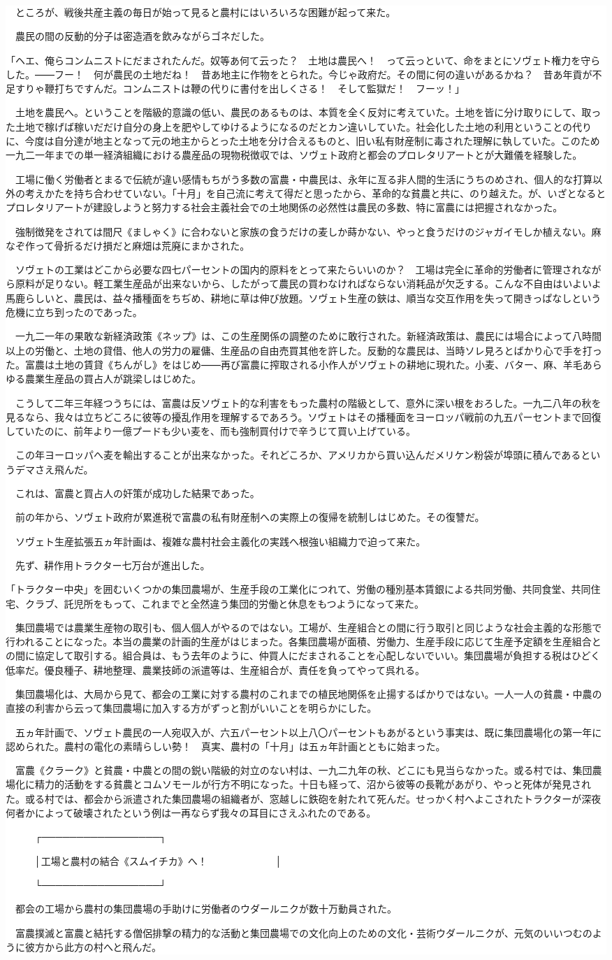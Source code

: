　ところが、戦後共産主義の毎日が始って見ると農村にはいろいろな困難が起って来た。

　農民の間の反動的分子は密造酒を飲みながらゴネだした。

「ヘエ、俺らコンムニストにだまされたんだ。奴等あ何て云った？　土地は農民へ！　って云っといて、命をまとにソヴェト権力を守らした。――フー！　何が農民の土地だね！　昔あ地主に作物をとられた。今じゃ政府だ。その間に何の違いがあるかね？　昔あ年貢が不足すりゃ鞭打ちですんだ。コンムニストは鞭の代りに書付を出しくさる！　そして監獄だ！　フーッ！」

　土地を農民へ。ということを階級的意識の低い、農民のあるものは、本質を全く反対に考えていた。土地を皆に分け取りにして、取った土地で稼げば稼いだだけ自分の身上を肥やしてゆけるようになるのだとカン違いしていた。社会化した土地の利用ということの代りに、今度は自分達が地主となって元の地主からとった土地を分け合えるものと、旧い私有財産制に毒された理解に執していた。このため一九二一年までの単一経済組織における農産品の現物税徴収では、ソヴェト政府と都会のプロレタリアートとが大難儀を経験した。

　工場に働く労働者とまるで伝統が違い感情もちがう多数の富農・中農民は、永年に亙る非人間的生活にうちのめされ、個人的な打算以外の考えかたを持ち合わせていない。「十月」を自己流に考えて得だと思ったから、革命的な貧農と共に、のり越えた。が、いざとなるとプロレタリアートが建設しようと努力する社会主義社会での土地関係の必然性は農民の多数、特に富農には把握されなかった。

　強制徴発をされては間尺《ましゃく》に合わないと家族の食うだけの麦しか蒔かない、やっと食うだけのジャガイモしか植えない。麻なぞ作って骨折るだけ損だと麻畑は荒廃にまかされた。

　ソヴェトの工業はどこから必要な四七パーセントの国内的原料をとって来たらいいのか？　工場は完全に革命的労働者に管理されながら原料が足りない。軽工業生産品が出来ないから、したがって農民の買わなければならない消耗品が欠乏する。こんな不自由はいよいよ馬鹿らしいと、農民は、益々播種面をちぢめ、耕地に草は伸び放題。ソヴェト生産の鋏は、順当な交互作用を失って開きっぱなしという危機に立ち到ったのであった。

　一九二一年の果敢な新経済政策《ネップ》は、この生産関係の調整のために敢行された。新経済政策は、農民には場合によって八時間以上の労働と、土地の貸借、他人の労力の雇傭、生産品の自由売買其他を許した。反動的な農民は、当時ソレ見ろとばかり心で手を打った。富農は土地の賃貸《ちんがし》をはじめ――再び富農に搾取される小作人がソヴェトの耕地に現れた。小麦、バター、麻、羊毛あらゆる農業生産品の買占人が跳梁しはじめた。

　こうして二年三年経つうちには、富農は反ソヴェト的な利害をもった農村の階級として、意外に深い根をおろした。一九二八年の秋を見るなら、我々は立ちどころに彼等の擾乱作用を理解するであろう。ソヴェトはその播種面をヨーロッパ戦前の九五パーセントまで回復していたのに、前年より一億プードも少い麦を、而も強制買付けで辛うじて買い上げている。

　この年ヨーロッパへ麦を輸出することが出来なかった。それどころか、アメリカから買い込んだメリケン粉袋が埠頭に積んであるというデマさえ飛んだ。

　これは、富農と買占人の奸策が成功した結果であった。

　前の年から、ソヴェト政府が累進税で富農の私有財産制への実際上の復帰を統制しはじめた。その復讐だ。

　ソヴェト生産拡張五ヵ年計画は、複雑な農村社会主義化の実践へ根強い組織力で迫って来た。

　先ず、耕作用トラクター七万台が進出した。

「トラクター中央」を囲むいくつかの集団農場が、生産手段の工業化につれて、労働の種別基本賃銀による共同労働、共同食堂、共同住宅、クラブ、託児所をもって、これまでと全然違う集団的労働と休息をもつようになって来た。

　集団農場では農業生産物の取引も、個人個人がやるのではない。工場が、生産組合との間に行う取引と同じような社会主義的な形態で行われることになった。本当の農業の計画的生産がはじまった。各集団農場が面積、労働力、生産手段に応じて生産予定額を生産組合との間に協定して取引する。組合員は、もう去年のように、仲買人にだまされることを心配しないでいい。集団農場が負担する税はひどく低率だ。優良種子、耕地整理、農業技師の派遣等は、生産組合が、責任を負ってやって呉れる。

　集団農場化は、大局から見て、都会の工業に対する農村のこれまでの植民地関係を止揚するばかりではない。一人一人の貧農・中農の直接の利害から云って集団農場に加入する方がずっと割がいいことを明らかにした。

　五ヵ年計画で、ソヴェト農民の一人宛収入が、六五パーセント以上八〇パーセントもあがるという事実は、既に集団農場化の第一年に認められた。農村の電化の素晴らしい勢！　真実、農村の「十月」は五ヵ年計画とともに始まった。

　富農《クラーク》と貧農・中農との間の鋭い階級的対立のない村は、一九二九年の秋、どこにも見当らなかった。或る村では、集団農場化に精力的活動をする貧農とコムソモールが行方不明になった。十日も経って、沼から彼等の長靴があがり、やっと死体が発見された。或る村では、都会から派遣された集団農場の組織者が、窓越しに鉄砲を射たれて死んだ。せっかく村へよこされたトラクターが深夜何者かによって破壊されたという例は一再ならず我々の耳目にさえふれたのである。

　　　┌─────────────────┐

　　　│工場と農村の結合《スムイチカ》へ！　　　　　　　│

　　　└─────────────────┘

　都会の工場から農村の集団農場の手助けに労働者のウダールニクが数十万動員された。

　富農撲滅と富農と結托する僧侶排撃の精力的な活動と集団農場での文化向上のための文化・芸術ウダールニクが、元気のいいつむのように彼方から此方の村へと飛んだ。
